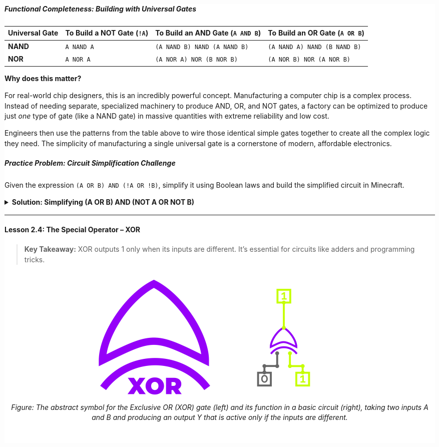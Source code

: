 
##### Functional Completeness: Building with Universal Gates

| Universal Gate | To Build a NOT Gate (`!A`) | To Build an AND Gate (`A AND B`) | To Build an OR Gate (`A OR B`) |
| :--- | :--- | :--- | :--- |
| **NAND** | `A NAND A` | `(A NAND B) NAND (A NAND B)` | `(A NAND A) NAND (B NAND B)` |
| **NOR** | `A NOR A` | `(A NOR A) NOR (B NOR B)` | `(A NOR B) NOR (A NOR B)` |

**Why does this matter?**

For real-world chip designers, this is an incredibly powerful concept. Manufacturing a computer chip is a complex process. Instead of needing separate, specialized machinery to produce AND, OR, and NOT gates, a factory can be optimized to produce just *one* type of gate (like a NAND gate) in massive quantities with extreme reliability and low cost.

Engineers then use the patterns from the table above to wire those identical simple gates together to create all the complex logic they need. The simplicity of manufacturing a single universal gate is a cornerstone of modern, affordable electronics.

##### Practice Problem: Circuit Simplification Challenge

Given the expression `(A OR B) AND (!A OR !B)`, simplify it using Boolean laws and build the simplified circuit in Minecraft.

<details><summary><strong>Solution: Simplifying (A OR B) AND (NOT A OR NOT B)</strong></summary></details>

---

#### Lesson 2.4: The Special Operator – XOR

> **Key Takeaway:** XOR outputs 1 only when its inputs are different. It’s essential for circuits like adders and programming tricks.

<div align="center"><img src="https://raw.githubusercontent.com/fielding/redstone-university/refs/heads/main/assets/images/02_XOR-gate_circuitverse.png" alt="XOR Gate in CircuitVerse" width="512px"/><br/><em>Figure: The abstract symbol for the Exclusive OR (XOR) gate (left) and its function in a basic circuit (right), taking two inputs A and B and producing an output Y that is active only if the inputs are different.</em></div></br></br>
